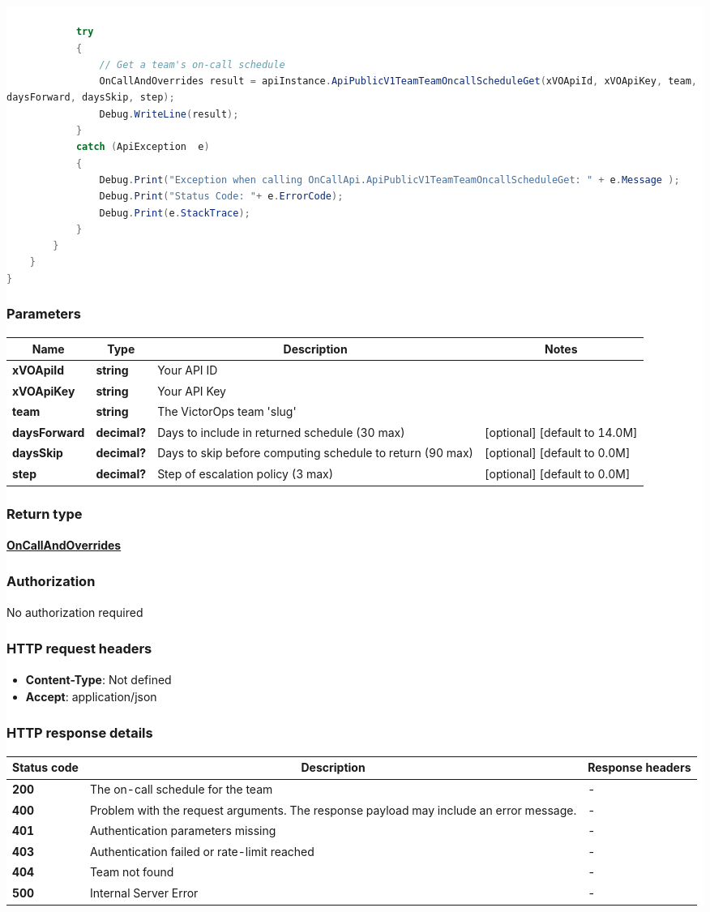 ```csharp

            try
            {
                // Get a team's on-call schedule
                OnCallAndOverrides result = apiInstance.ApiPublicV1TeamTeamOncallScheduleGet(xVOApiId, xVOApiKey, team, daysForward, daysSkip, step);
                Debug.WriteLine(result);
            }
            catch (ApiException  e)
            {
                Debug.Print("Exception when calling OnCallApi.ApiPublicV1TeamTeamOncallScheduleGet: " + e.Message );
                Debug.Print("Status Code: "+ e.ErrorCode);
                Debug.Print(e.StackTrace);
            }
        }
    }
}
```

### Parameters

Name | Type | Description  | Notes
------------- | ------------- | ------------- | -------------
 **xVOApiId** | **string**| Your API ID | 
 **xVOApiKey** | **string**| Your API Key | 
 **team** | **string**| The VictorOps team &#39;slug&#39; | 
 **daysForward** | **decimal?**| Days to include in returned schedule (30 max) | [optional] [default to 14.0M]
 **daysSkip** | **decimal?**| Days to skip before computing schedule to return (90 max) | [optional] [default to 0.0M]
 **step** | **decimal?**| Step of escalation policy (3 max) | [optional] [default to 0.0M]

### Return type

[**OnCallAndOverrides**](OnCallAndOverrides.md)

### Authorization

No authorization required

### HTTP request headers

 - **Content-Type**: Not defined
 - **Accept**: application/json

### HTTP response details
| Status code | Description | Response headers |
|-------------|-------------|------------------|
| **200** | The on-call schedule for the team |  -  |
| **400** | Problem with the request arguments.  The response payload may include an error message. |  -  |
| **401** | Authentication parameters missing |  -  |
| **403** | Authentication failed or rate-limit reached |  -  |
| **404** | Team not found |  -  |
| **500** | Internal Server Error |  -  |
